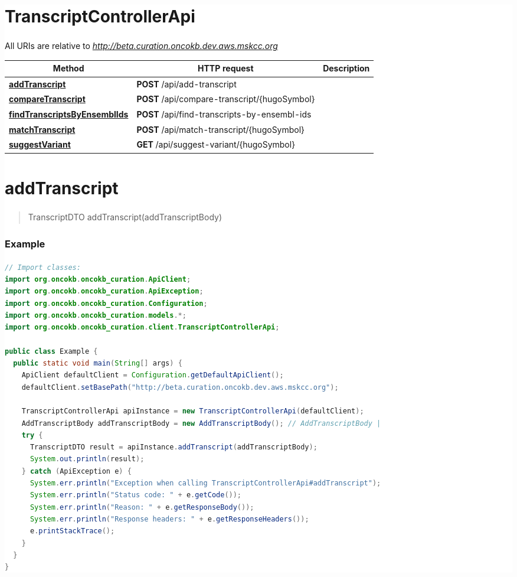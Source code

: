 # TranscriptControllerApi

All URIs are relative to *http://beta.curation.oncokb.dev.aws.mskcc.org*

Method | HTTP request | Description
------------- | ------------- | -------------
[**addTranscript**](TranscriptControllerApi.md#addTranscript) | **POST** /api/add-transcript | 
[**compareTranscript**](TranscriptControllerApi.md#compareTranscript) | **POST** /api/compare-transcript/{hugoSymbol} | 
[**findTranscriptsByEnsemblIds**](TranscriptControllerApi.md#findTranscriptsByEnsemblIds) | **POST** /api/find-transcripts-by-ensembl-ids | 
[**matchTranscript**](TranscriptControllerApi.md#matchTranscript) | **POST** /api/match-transcript/{hugoSymbol} | 
[**suggestVariant**](TranscriptControllerApi.md#suggestVariant) | **GET** /api/suggest-variant/{hugoSymbol} | 


<a name="addTranscript"></a>
# **addTranscript**
> TranscriptDTO addTranscript(addTranscriptBody)



### Example
```java
// Import classes:
import org.oncokb.oncokb_curation.ApiClient;
import org.oncokb.oncokb_curation.ApiException;
import org.oncokb.oncokb_curation.Configuration;
import org.oncokb.oncokb_curation.models.*;
import org.oncokb.oncokb_curation.client.TranscriptControllerApi;

public class Example {
  public static void main(String[] args) {
    ApiClient defaultClient = Configuration.getDefaultApiClient();
    defaultClient.setBasePath("http://beta.curation.oncokb.dev.aws.mskcc.org");

    TranscriptControllerApi apiInstance = new TranscriptControllerApi(defaultClient);
    AddTranscriptBody addTranscriptBody = new AddTranscriptBody(); // AddTranscriptBody | 
    try {
      TranscriptDTO result = apiInstance.addTranscript(addTranscriptBody);
      System.out.println(result);
    } catch (ApiException e) {
      System.err.println("Exception when calling TranscriptControllerApi#addTranscript");
      System.err.println("Status code: " + e.getCode());
      System.err.println("Reason: " + e.getResponseBody());
      System.err.println("Response headers: " + e.getResponseHeaders());
      e.printStackTrace();
    }
  }
}
```
